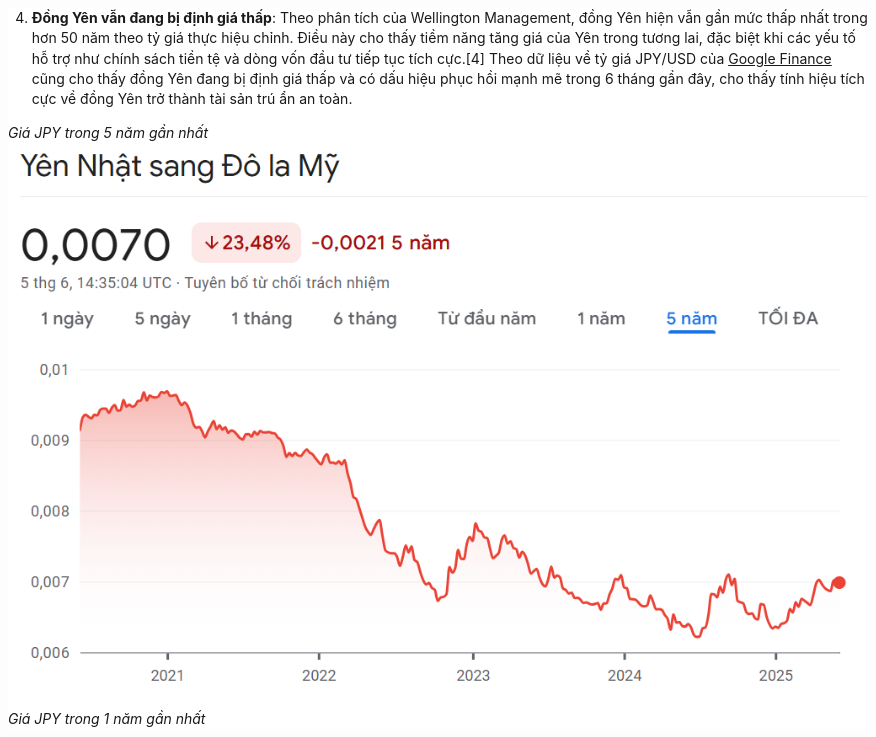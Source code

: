 4. **Đồng Yên vẫn đang bị định giá thấp**: Theo phân tích của Wellington Management, đồng Yên hiện vẫn gần mức thấp nhất trong hơn 50 năm theo tỷ giá thực hiệu chỉnh. Điều này cho thấy tiềm năng tăng giá của Yên trong tương lai, đặc biệt khi các yếu tố hỗ trợ như chính sách tiền tệ và dòng vốn đầu tư tiếp tục tích cực.[4] Theo dữ liệu về tỷ giá JPY/USD của [Google Finance](https://www.google.com/finance/quote/JPY-USD?hl=vi) cũng cho thấy đồng Yên đang bị định giá thấp và có dấu hiệu phục hồi mạnh mẽ trong 6 tháng gần đây, cho thấy tính hiệu tích cực về đồng Yên trở thành tài sản trú ẩn an toàn.

*Giá JPY trong 5 năm gần nhất*
![Giá JPY](assets/images/finance/3-safe-haven-asset.png)

*Giá JPY trong 1 năm gần nhất*